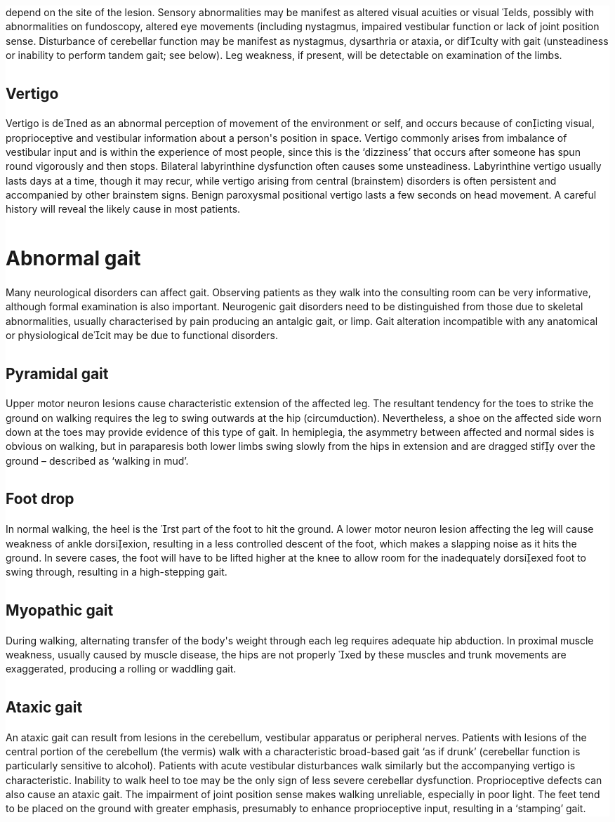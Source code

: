 depend on the site of the lesion. Sensory abnormalities may be manifest as altered visual acuities or visual elds, possibly with abnormalities on fundoscopy, altered eye movements (including nystagmus, impaired vestibular function or lack of joint position sense. Disturbance of cerebellar function may be manifest as nystagmus, dysarthria or ataxia, or difculty with gait (unsteadiness or inability to perform tandem gait; see below). Leg weakness, if present, will be detectable on examination of the limbs.

## Vertigo
Vertigo is dened as an abnormal perception of movement of the environment or self, and occurs because of conicting visual, proprioceptive and vestibular information about a person's position in space. Vertigo commonly arises from imbalance of vestibular input and is within the experience of most people, since this is the ‘dizziness’ that occurs after someone has spun round vigorously and then stops. Bilateral labyrinthine dysfunction often causes some unsteadiness. Labyrinthine vertigo usually lasts days at a time, though it may recur, while vertigo arising from central (brainstem) disorders is often persistent and accompanied by other brainstem signs. Benign paroxysmal positional vertigo lasts a few seconds on head movement. A careful history will reveal the likely cause in most patients.

# Abnormal gait
Many neurological disorders can affect gait. Observing patients as they walk into the consulting room can be very informative, although formal examination is also important. Neurogenic gait disorders need to be distinguished from those due to skeletal abnormalities, usually characterised by pain producing an antalgic gait, or limp. Gait alteration incompatible with any anatomical or physiological decit may be due to functional disorders.

## Pyramidal gait
Upper motor neuron lesions cause characteristic extension of the affected leg. The resultant tendency for the toes to strike the ground on walking requires the leg to swing outwards at the hip (circumduction). Nevertheless, a shoe on the affected side worn down at the toes may provide evidence of this type of gait. In hemiplegia, the asymmetry between affected and normal sides is obvious on walking, but in paraparesis both lower limbs swing slowly from the hips in extension and are dragged stify over the ground – described as ‘walking in mud’.

## Foot drop 
In normal walking, the heel is the rst part of the foot to hit the ground. A lower motor neuron lesion affecting the leg will cause weakness of ankle dorsiexion, resulting in a less controlled descent of the foot, which makes a slapping noise as it hits the ground. In severe cases, the foot will have to be lifted higher at the knee to allow room for the inadequately dorsiexed foot to swing through, resulting in a high-stepping gait.

## Myopathic gait 
During walking, alternating transfer of the body's weight through each leg requires adequate hip abduction. In proximal muscle weakness, usually caused by muscle disease, the hips are not properly xed by these muscles and trunk movements are exaggerated, producing a rolling or waddling gait.

## Ataxic gait 
An ataxic gait can result from lesions in the cerebellum, vestibular apparatus or peripheral nerves. Patients with lesions of the central portion of the cerebellum (the vermis) walk with a characteristic broad-based gait ‘as if drunk’ (cerebellar function is particularly sensitive to alcohol). Patients with acute vestibular disturbances walk similarly but the accompanying vertigo is characteristic. Inability to walk heel to toe may be the only sign of less severe cerebellar dysfunction. Proprioceptive defects can also cause an ataxic gait. The impairment of joint position sense makes walking unreliable, especially in poor light. The feet tend to be placed on the ground with greater emphasis, presumably to enhance proprioceptive input, resulting in a ‘stamping’ gait.
